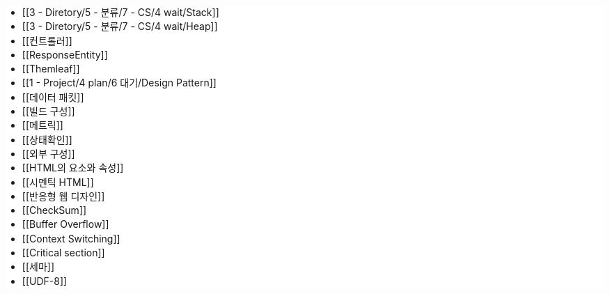 - [[3 - Diretory/5 - 분류/7 - CS/4 wait/Stack]]
- [[3 - Diretory/5 - 분류/7 - CS/4 wait/Heap]]
- [[컨트롤러]]
- [[ResponseEntity]]
- [[Themleaf]]
- [[1 - Project/4 plan/6 대기/Design Pattern]]
- [[데이터 패킷]]
- [[빌드 구성]]
- [[메트릭]]
- [[상태확인]]
- [[외부 구성]]
- [[HTML의 요소와 속성]]
- [[시멘틱 HTML]]
- [[반응형 웹 디자인]]
- [[CheckSum]]
- [[Buffer Overflow]]
- [[Context Switching]]
- [[Critical section]]
- [[세마]]
- [[UDF-8]]
